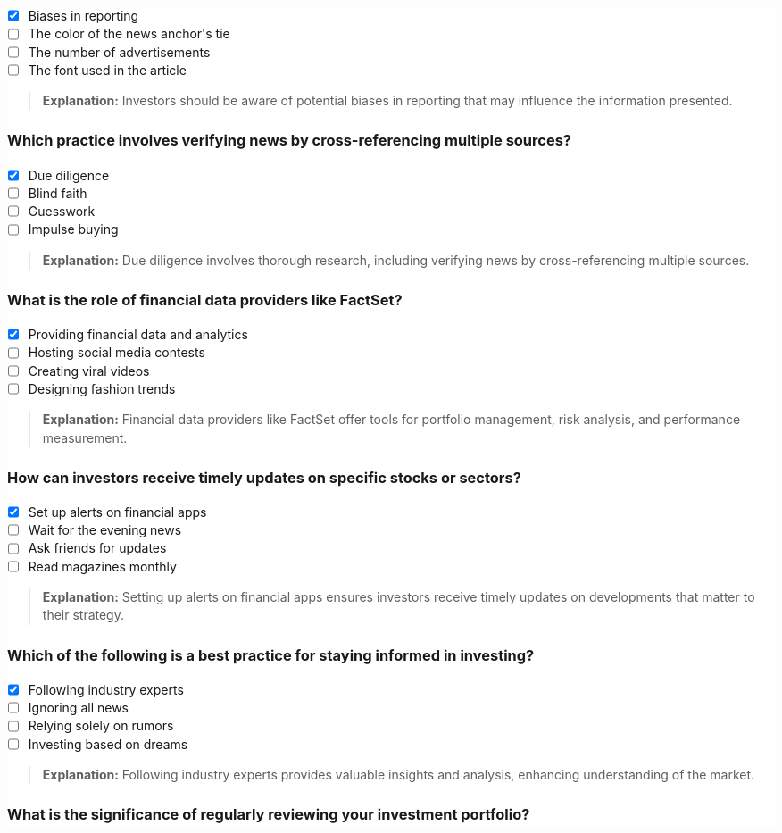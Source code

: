 - [x] Biases in reporting
- [ ] The color of the news anchor's tie
- [ ] The number of advertisements
- [ ] The font used in the article

> **Explanation:** Investors should be aware of potential biases in reporting that may influence the information presented.

### Which practice involves verifying news by cross-referencing multiple sources?

- [x] Due diligence
- [ ] Blind faith
- [ ] Guesswork
- [ ] Impulse buying

> **Explanation:** Due diligence involves thorough research, including verifying news by cross-referencing multiple sources.

### What is the role of financial data providers like FactSet?

- [x] Providing financial data and analytics
- [ ] Hosting social media contests
- [ ] Creating viral videos
- [ ] Designing fashion trends

> **Explanation:** Financial data providers like FactSet offer tools for portfolio management, risk analysis, and performance measurement.

### How can investors receive timely updates on specific stocks or sectors?

- [x] Set up alerts on financial apps
- [ ] Wait for the evening news
- [ ] Ask friends for updates
- [ ] Read magazines monthly

> **Explanation:** Setting up alerts on financial apps ensures investors receive timely updates on developments that matter to their strategy.

### Which of the following is a best practice for staying informed in investing?

- [x] Following industry experts
- [ ] Ignoring all news
- [ ] Relying solely on rumors
- [ ] Investing based on dreams

> **Explanation:** Following industry experts provides valuable insights and analysis, enhancing understanding of the market.

### What is the significance of regularly reviewing your investment portfolio?
